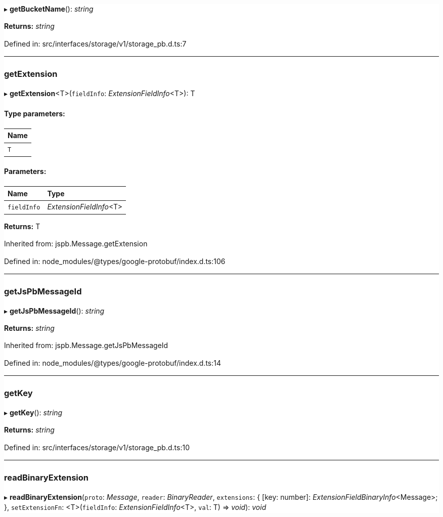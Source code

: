 ▸ **getBucketName**(): *string*

**Returns:** *string*

Defined in: src/interfaces/storage/v1/storage_pb.d.ts:7

___

### getExtension

▸ **getExtension**<T\>(`fieldInfo`: *ExtensionFieldInfo*<T\>): T

#### Type parameters:

Name |
:------ |
`T` |

#### Parameters:

Name | Type |
:------ | :------ |
`fieldInfo` | *ExtensionFieldInfo*<T\> |

**Returns:** T

Inherited from: jspb.Message.getExtension

Defined in: node_modules/@types/google-protobuf/index.d.ts:106

___

### getJsPbMessageId

▸ **getJsPbMessageId**(): *string*

**Returns:** *string*

Inherited from: jspb.Message.getJsPbMessageId

Defined in: node_modules/@types/google-protobuf/index.d.ts:14

___

### getKey

▸ **getKey**(): *string*

**Returns:** *string*

Defined in: src/interfaces/storage/v1/storage_pb.d.ts:10

___

### readBinaryExtension

▸ **readBinaryExtension**(`proto`: *Message*, `reader`: *BinaryReader*, `extensions`: { [key: number]: *ExtensionFieldBinaryInfo*<Message\>;  }, `setExtensionFn`: <T\>(`fieldInfo`: *ExtensionFieldInfo*<T\>, `val`: T) => *void*): *void*
